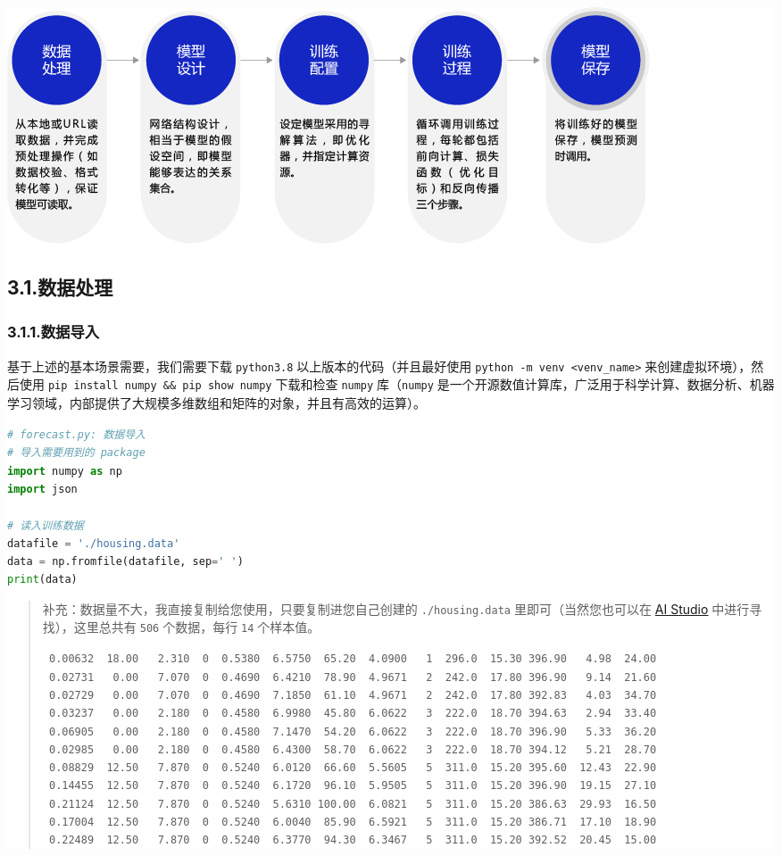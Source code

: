![img](./assets/99d253f2759e40c8a5ee76a3d8243efc7ad965e4a293427c9d4677b23655e935.png)

## 3.1.数据处理

### 3.1.1.数据导入

基于上述的基本场景需要，我们需要下载 `python3.8` 以上版本的代码（并且最好使用 `python -m venv <venv_name>` 来创建虚拟环境），然后使用 `pip install numpy && pip show numpy` 下载和检查 `numpy` 库（`numpy` 是一个开源数值计算库，广泛用于科学计算、数据分析、机器学习领域，内部提供了大规模多维数组和矩阵的对象，并且有高效的运算）。

```python
# forecast.py: 数据导入
# 导入需要用到的 package
import numpy as np
import json

# 读入训练数据
datafile = './housing.data'
data = np.fromfile(datafile, sep=' ')
print(data)

```

>   补充：数据量不大，我直接复制给您使用，只要复制进您自己创建的 `./housing.data` 里即可（当然您也可以在 [AI Studio](https://aistudio.baidu.com/overview) 中进行寻找），这里总共有 `506` 个数据，每行 `14` 个样本值。
>
>   ```shell
>    0.00632  18.00   2.310  0  0.5380  6.5750  65.20  4.0900   1  296.0  15.30 396.90   4.98  24.00
>    0.02731   0.00   7.070  0  0.4690  6.4210  78.90  4.9671   2  242.0  17.80 396.90   9.14  21.60
>    0.02729   0.00   7.070  0  0.4690  7.1850  61.10  4.9671   2  242.0  17.80 392.83   4.03  34.70
>    0.03237   0.00   2.180  0  0.4580  6.9980  45.80  6.0622   3  222.0  18.70 394.63   2.94  33.40
>    0.06905   0.00   2.180  0  0.4580  7.1470  54.20  6.0622   3  222.0  18.70 396.90   5.33  36.20
>    0.02985   0.00   2.180  0  0.4580  6.4300  58.70  6.0622   3  222.0  18.70 394.12   5.21  28.70
>    0.08829  12.50   7.870  0  0.5240  6.0120  66.60  5.5605   5  311.0  15.20 395.60  12.43  22.90
>    0.14455  12.50   7.870  0  0.5240  6.1720  96.10  5.9505   5  311.0  15.20 396.90  19.15  27.10
>    0.21124  12.50   7.870  0  0.5240  5.6310 100.00  6.0821   5  311.0  15.20 386.63  29.93  16.50
>    0.17004  12.50   7.870  0  0.5240  6.0040  85.90  6.5921   5  311.0  15.20 386.71  17.10  18.90
>    0.22489  12.50   7.870  0  0.5240  6.3770  94.30  6.3467   5  311.0  15.20 392.52  20.45  15.00